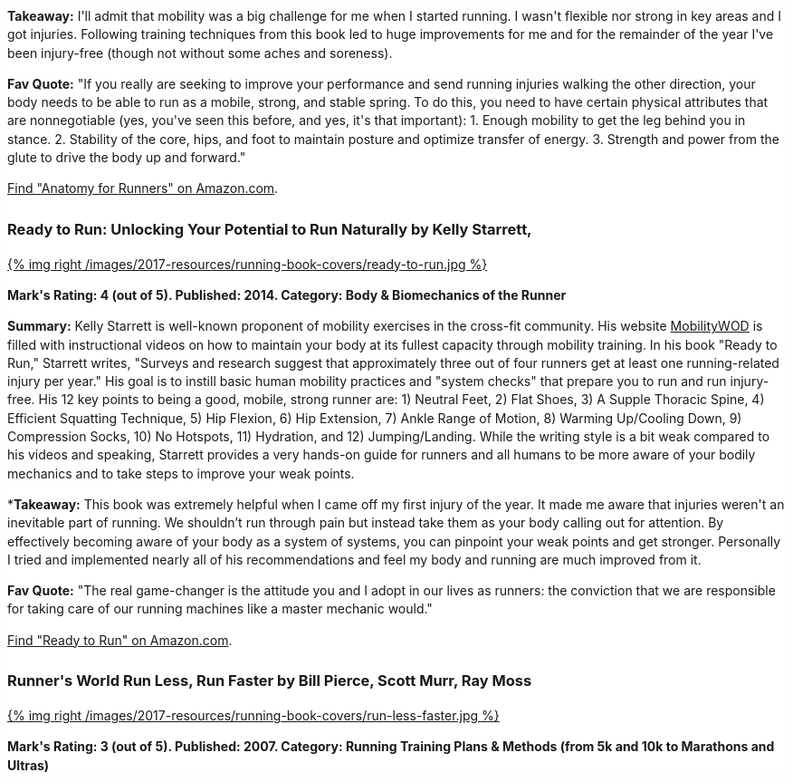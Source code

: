 **Takeaway:** I'll admit that mobility was a big challenge for me when I started running. I wasn't flexible nor strong in key areas and I got injuries. Following training techniques from this book led to huge improvements for me and for the remainder of the year I've been injury-free (though not without some aches and soreness).

**Fav Quote:** "If you really are seeking to improve your performance and send running injuries walking the other direction, your body needs to be able to run as a mobile, strong, and stable spring. To do this, you need to have certain physical attributes that are nonnegotiable (yes, you've seen this before, and yes, it's that important): 1. Enough mobility to get the leg behind you in stance. 2. Stability of the core, hips, and foot to maintain posture and optimize transfer of energy. 3. Strength and power from the glute to drive the body up and forward."

[Find "Anatomy for Runners" on Amazon.com](http://amzn.to/2hapNqP).  

### Ready to Run: Unlocking Your Potential to Run Naturally by Kelly Starrett,

[{% img right /images/2017-resources/running-book-covers/ready-to-run.jpg %}](http://amzn.to/2hY2bm5)

**Mark's Rating: 4 (out of 5). Published: 2014. Category: Body & Biomechanics of the Runner**

**Summary:** Kelly Starrett is well-known proponent of mobility exercises in the cross-fit community. His website [MobilityWOD](https://www.mobilitywod.com/) is filled with instructional videos on how to maintain your body at its fullest capacity through mobility training. In his book "Ready to Run," Starrett writes, "Surveys and research suggest that approximately three out of four runners get at least one running-related injury per year." His goal is to instill basic human mobility practices and "system checks" that prepare you to run and run injury-free. His 12 key points to being a good, mobile, strong runner are: 1) Neutral Feet, 2) Flat Shoes, 3) A Supple Thoracic Spine, 4) Efficient Squatting Technique, 5) Hip Flexion, 6) Hip Extension, 7) Ankle Range of Motion, 8) Warming Up/Cooling Down, 9) Compression Socks, 10) No Hotspots, 11) Hydration, and 12) Jumping/Landing. While the writing style is a bit weak compared to his videos and speaking, Starrett provides a very hands-on guide for runners and all humans to be more aware of your bodily mechanics and to take steps to improve your weak points.

***Takeaway:** This book was extremely helpful when I came off my first injury of the year. It made me aware that injuries weren't an inevitable part of running. We shouldn’t run through pain but instead take them as your body calling out for attention. By effectively becoming aware of your body as a system of systems, you can pinpoint your weak points and get stronger. Personally I tried and implemented nearly all of his recommendations and feel my body and running are much improved from it.

**Fav Quote:** "The real game-changer is the attitude you and I adopt in our lives as runners: the conviction that we are responsible for taking care of our running machines like a master mechanic would."

[Find "Ready to Run" on Amazon.com](http://amzn.to/2hY2bm5).  

### Runner's World Run Less, Run Faster by Bill Pierce, Scott Murr, Ray Moss

[{% img right /images/2017-resources/running-book-covers/run-less-faster.jpg %}](https://www.amazon.com/gp/product/159486649X)

**Mark's Rating: 3 (out of 5). Published: 2007. Category: Running Training Plans & Methods (from 5k and 10k to Marathons and Ultras)**
